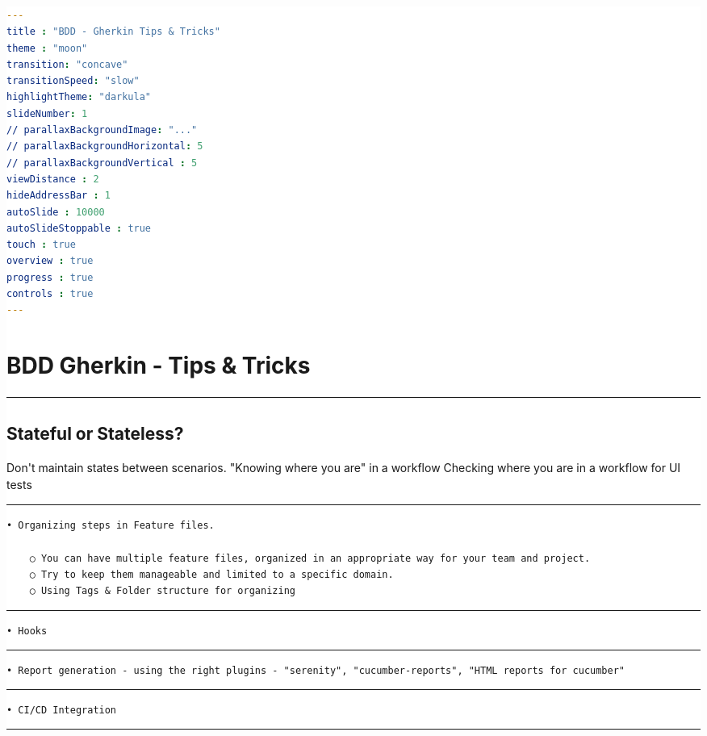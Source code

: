 ```yaml
---
title : "BDD - Gherkin Tips & Tricks"
theme : "moon"
transition: "concave"
transitionSpeed: "slow"
highlightTheme: "darkula"
slideNumber: 1
// parallaxBackgroundImage: "..."
// parallaxBackgroundHorizontal: 5
// parallaxBackgroundVertical : 5
viewDistance : 2
hideAddressBar : 1
autoSlide : 10000
autoSlideStoppable : true
touch : true
overview : true
progress : true
controls : true
---
```


# BDD Gherkin - Tips & Tricks

---

  ## Stateful or Stateless?
  
  Don't maintain states between scenarios.
  "Knowing where you are" in a workflow
  Checking where you are in a workflow for UI tests

---

	• Organizing steps in Feature files.

		○ You can have multiple feature files, organized in an appropriate way for your team and project.
		○ Try to keep them manageable and limited to a specific domain.
		○ Using Tags & Folder structure for organizing

---

	• Hooks

---

	• Report generation - using the right plugins - "serenity", "cucumber-reports", "HTML reports for cucumber"

---

	• CI/CD Integration

---

